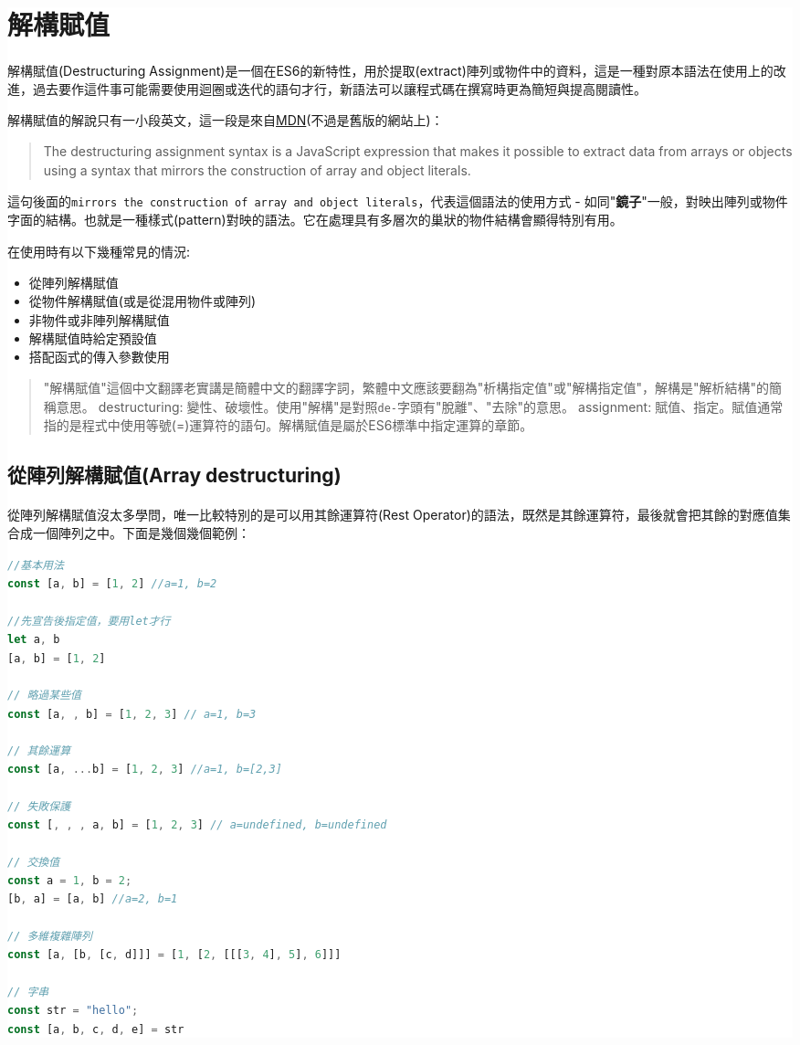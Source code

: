 # 解構賦值

解構賦值(Destructuring Assignment)是一個在ES6的新特性，用於提取(extract)陣列或物件中的資料，這是一種對原本語法在使用上的改進，過去要作這件事可能需要使用迴圈或迭代的語句才行，新語法可以讓程式碼在撰寫時更為簡短與提高閱讀性。

解構賦值的解說只有一小段英文，這一段是來自[MDN](https://developer.mozilla.org/en-US/docs/Web/JavaScript/Reference/Operators/Destructuring_assignment)(不過是舊版的網站上)：

> The destructuring assignment syntax is a JavaScript expression that makes it possible to extract data from arrays or objects using a syntax that mirrors the construction of array and object literals.

這句後面的`mirrors the construction of array and object literals`，代表這個語法的使用方式 - 如同"**鏡子**"一般，對映出陣列或物件字面的結構。也就是一種樣式(pattern)對映的語法。它在處理具有多層次的巢狀的物件結構會顯得特別有用。

在使用時有以下幾種常見的情況:

- 從陣列解構賦值
- 從物件解構賦值(或是從混用物件或陣列)
- 非物件或非陣列解構賦值
- 解構賦值時給定預設值
- 搭配函式的傳入參數使用

> "解構賦值"這個中文翻譯老實講是簡體中文的翻譯字詞，繁體中文應該要翻為"析構指定值"或"解構指定值"，解構是"解析結構"的簡稱意思。
> destructuring: 變性、破壞性。使用"解構"是對照`de-`字頭有"脫離"、"去除"的意思。
> assignment: 賦值、指定。賦值通常指的是程式中使用等號(=)運算符的語句。解構賦值是屬於ES6標準中指定運算的章節。

## 從陣列解構賦值(Array destructuring)

從陣列解構賦值沒太多學問，唯一比較特別的是可以用其餘運算符(Rest Operator)的語法，既然是其餘運算符，最後就會把其餘的對應值集合成一個陣列之中。下面是幾個幾個範例：

```js
//基本用法
const [a, b] = [1, 2] //a=1, b=2

//先宣告後指定值，要用let才行
let a, b
[a, b] = [1, 2]

// 略過某些值
const [a, , b] = [1, 2, 3] // a=1, b=3

// 其餘運算
const [a, ...b] = [1, 2, 3] //a=1, b=[2,3]

// 失敗保護
const [, , , a, b] = [1, 2, 3] // a=undefined, b=undefined

// 交換值
const a = 1, b = 2;
[b, a] = [a, b] //a=2, b=1

// 多維複雜陣列
const [a, [b, [c, d]]] = [1, [2, [[[3, 4], 5], 6]]]

// 字串
const str = "hello";
const [a, b, c, d, e] = str
```
